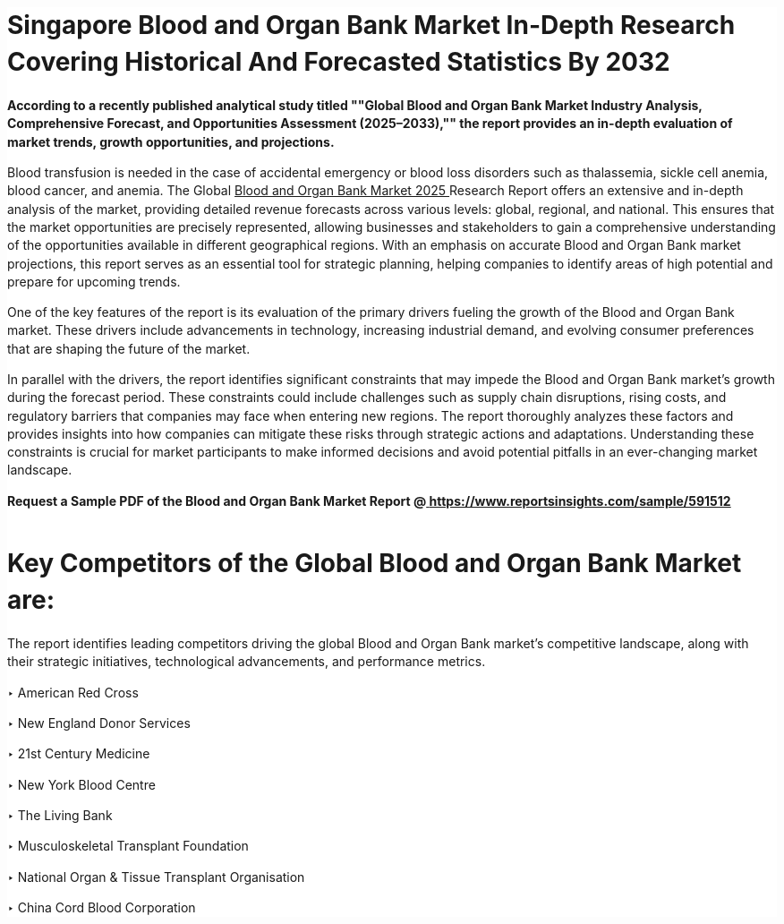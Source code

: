 # Singapore Blood and Organ Bank Market In-Depth Research Covering Historical And Forecasted Statistics By 2032

<strong>According to a recently published analytical study titled ""Global Blood and Organ Bank Market Industry Analysis, Comprehensive Forecast, and Opportunities Assessment (2025–2033),"" the report provides an in-depth evaluation of market trends, growth opportunities, and projections.</strong>

Blood transfusion is needed in the case of accidental emergency or blood loss disorders such as thalassemia, sickle cell anemia, blood cancer, and anemia. The Global <a href=https://www.reportsinsights.com/sample/591512>Blood and Organ Bank Market 2025 </a> Research Report offers an extensive and in-depth analysis of the market, providing detailed revenue forecasts across various levels: global, regional, and national. This ensures that the market opportunities are precisely represented, allowing businesses and stakeholders to gain a comprehensive understanding of the opportunities available in different geographical regions. With an emphasis on accurate Blood and Organ Bank market projections, this report serves as an essential tool for strategic planning, helping companies to identify areas of high potential and prepare for upcoming trends.

One of the key features of the report is its evaluation of the primary drivers fueling the growth of the Blood and Organ Bank market. These drivers include advancements in technology, increasing industrial demand, and evolving consumer preferences that are shaping the future of the market. 

In parallel with the drivers, the report identifies significant constraints that may impede the Blood and Organ Bank market’s growth during the forecast period. These constraints could include challenges such as supply chain disruptions, rising costs, and regulatory barriers that companies may face when entering new regions. The report thoroughly analyzes these factors and provides insights into how companies can mitigate these risks through strategic actions and adaptations. Understanding these constraints is crucial for market participants to make informed decisions and avoid potential pitfalls in an ever-changing market landscape.

<strong>Request a Sample PDF of the Blood and Organ Bank Market Report </strong><strong>@<a href=https://www.reportsinsights.com/sample/591512> https://www.reportsinsights.com/sample/591512</a></strong></font>

# <strong>Key Competitors of the Global Blood and Organ Bank Market are:</strong>

The report identifies leading competitors driving the global Blood and Organ Bank market’s competitive landscape, along with their strategic initiatives, technological advancements, and performance metrics.

‣ American Red Cross

‣ New England Donor Services

‣ 21st Century Medicine

‣ New York Blood Centre

‣ The Living Bank

‣ Musculoskeletal Transplant Foundation

‣ National Organ & Tissue Transplant Organisation

‣ China Cord Blood Corporation
